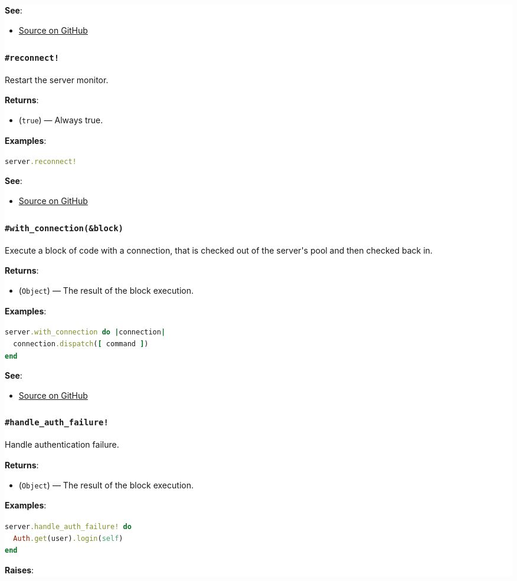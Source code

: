 **See**:
- [Source on GitHub](https://github.com/mongodb/mongo-ruby-driver/blob/master/lib/mongo/server.rb#L212)

### `#reconnect!`

Restart the server monitor.

**Returns**:

- (`true`) — Always true.

**Examples**:

```ruby
server.reconnect!
```

**See**:
- [Source on GitHub](https://github.com/mongodb/mongo-ruby-driver/blob/master/lib/mongo/server.rb#L226)

### `#with_connection(&block)`

Execute a block of code with a connection, that is checked out of the
server's pool and then checked back in.

**Returns**:

- (`Object`) — The result of the block execution.

**Examples**:

```ruby
server.with_connection do |connection|
  connection.dispatch([ command ])
end
```

**See**:
- [Source on GitHub](https://github.com/mongodb/mongo-ruby-driver/blob/master/lib/mongo/server.rb#L241)

### `#handle_auth_failure!`

Handle authentication failure.

**Returns**:

- (`Object`) — The result of the block execution.

**Examples**:

```ruby
server.handle_auth_failure! do
  Auth.get(user).login(self)
end
```

**Raises**:
